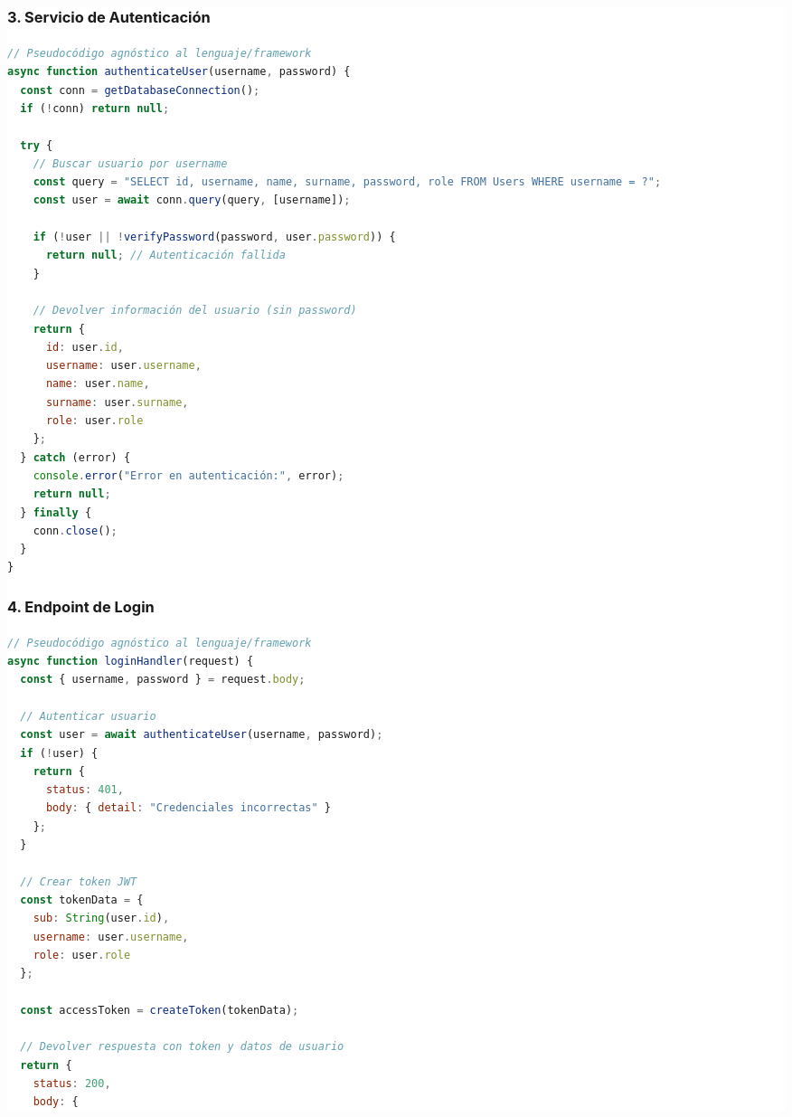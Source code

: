 ### 3. Servicio de Autenticación

```javascript
// Pseudocódigo agnóstico al lenguaje/framework
async function authenticateUser(username, password) {
  const conn = getDatabaseConnection();
  if (!conn) return null;
  
  try {
    // Buscar usuario por username
    const query = "SELECT id, username, name, surname, password, role FROM Users WHERE username = ?";
    const user = await conn.query(query, [username]);
    
    if (!user || !verifyPassword(password, user.password)) {
      return null; // Autenticación fallida
    }
    
    // Devolver información del usuario (sin password)
    return {
      id: user.id,
      username: user.username,
      name: user.name,
      surname: user.surname,
      role: user.role
    };
  } catch (error) {
    console.error("Error en autenticación:", error);
    return null;
  } finally {
    conn.close();
  }
}
```

### 4. Endpoint de Login

```javascript
// Pseudocódigo agnóstico al lenguaje/framework
async function loginHandler(request) {
  const { username, password } = request.body;
  
  // Autenticar usuario
  const user = await authenticateUser(username, password);
  if (!user) {
    return {
      status: 401,
      body: { detail: "Credenciales incorrectas" }
    };
  }
  
  // Crear token JWT
  const tokenData = {
    sub: String(user.id),
    username: user.username,
    role: user.role
  };
  
  const accessToken = createToken(tokenData);
  
  // Devolver respuesta con token y datos de usuario
  return {
    status: 200,
    body: {
```